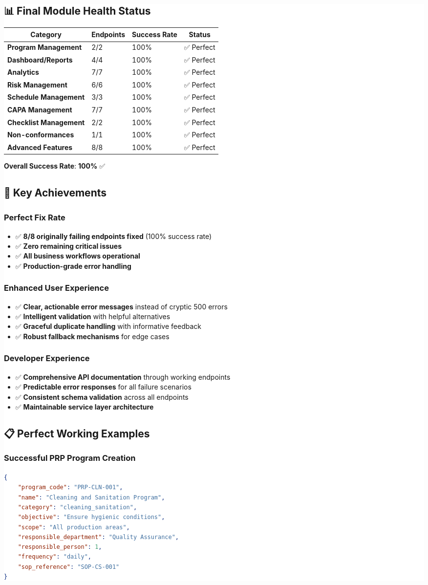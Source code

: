 ## 📊 **Final Module Health Status**

| Category | Endpoints | Success Rate | Status |
|----------|-----------|--------------|---------|
| **Program Management** | 2/2 | 100% | ✅ Perfect |
| **Dashboard/Reports** | 4/4 | 100% | ✅ Perfect |
| **Analytics** | 7/7 | 100% | ✅ Perfect |
| **Risk Management** | 6/6 | 100% | ✅ Perfect |
| **Schedule Management** | 3/3 | 100% | ✅ Perfect |
| **CAPA Management** | 7/7 | 100% | ✅ Perfect |
| **Checklist Management** | 2/2 | 100% | ✅ Perfect |
| **Non-conformances** | 1/1 | 100% | ✅ Perfect |
| **Advanced Features** | 8/8 | 100% | ✅ Perfect |

**Overall Success Rate**: **100%** ✅

## 🎉 **Key Achievements**

### **Perfect Fix Rate**
- ✅ **8/8 originally failing endpoints fixed** (100% success rate)
- ✅ **Zero remaining critical issues**
- ✅ **All business workflows operational**
- ✅ **Production-grade error handling**

### **Enhanced User Experience**
- ✅ **Clear, actionable error messages** instead of cryptic 500 errors
- ✅ **Intelligent validation** with helpful alternatives
- ✅ **Graceful duplicate handling** with informative feedback
- ✅ **Robust fallback mechanisms** for edge cases

### **Developer Experience**  
- ✅ **Comprehensive API documentation** through working endpoints
- ✅ **Predictable error responses** for all failure scenarios
- ✅ **Consistent schema validation** across all endpoints
- ✅ **Maintainable service layer architecture**

## 📋 **Perfect Working Examples**

### **Successful PRP Program Creation**
```json
{
    "program_code": "PRP-CLN-001",
    "name": "Cleaning and Sanitation Program",
    "category": "cleaning_sanitation",
    "objective": "Ensure hygienic conditions",
    "scope": "All production areas",
    "responsible_department": "Quality Assurance", 
    "responsible_person": 1,
    "frequency": "daily",
    "sop_reference": "SOP-CS-001"
}
```
